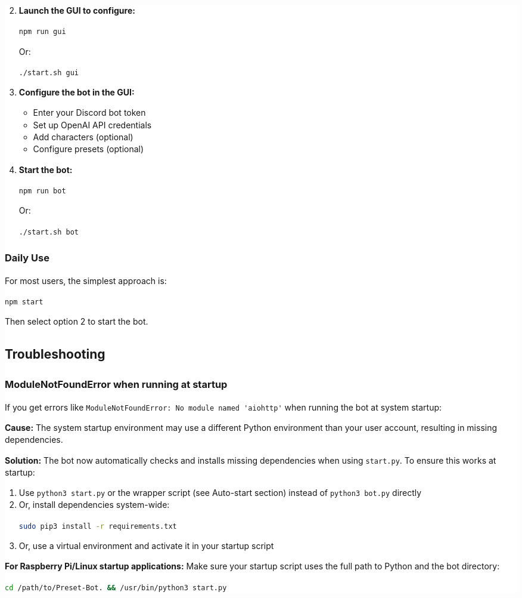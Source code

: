 2. **Launch the GUI to configure:**
   ```bash
   npm run gui
   ```
   Or:
   ```bash
   ./start.sh gui
   ```

3. **Configure the bot in the GUI:**
   - Enter your Discord bot token
   - Set up OpenAI API credentials
   - Add characters (optional)
   - Configure presets (optional)

4. **Start the bot:**
   ```bash
   npm run bot
   ```
   Or:
   ```bash
   ./start.sh bot
   ```

### Daily Use

For most users, the simplest approach is:

```bash
npm start
```

Then select option 2 to start the bot.

## Troubleshooting

### ModuleNotFoundError when running at startup

If you get errors like `ModuleNotFoundError: No module named 'aiohttp'` when running the bot at system startup:

**Cause:** The system startup environment may use a different Python environment than your user account, resulting in missing dependencies.

**Solution:** The bot now automatically checks and installs missing dependencies when using `start.py`. To ensure this works at startup:

1. Use `python3 start.py` or the wrapper script (see Auto-start section) instead of `python3 bot.py` directly
2. Or, install dependencies system-wide:
   ```bash
   sudo pip3 install -r requirements.txt
   ```
3. Or, use a virtual environment and activate it in your startup script

**For Raspberry Pi/Linux startup applications:**
Make sure your startup script uses the full path to Python and the bot directory:
```bash
cd /path/to/Preset-Bot. && /usr/bin/python3 start.py
```
